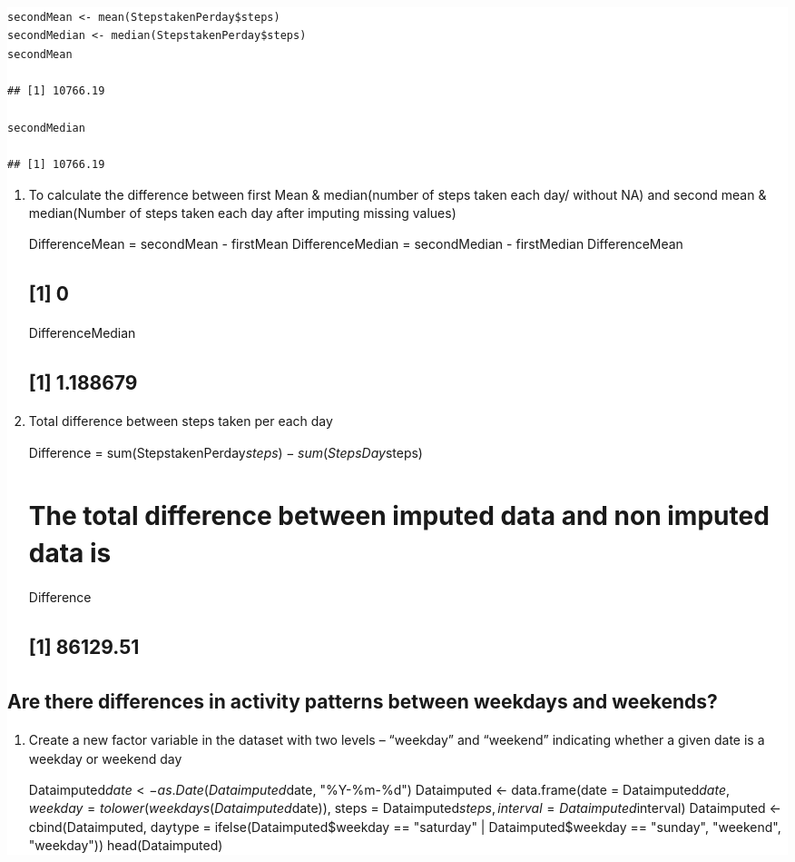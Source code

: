 

    secondMean <- mean(StepstakenPerday$steps)
    secondMedian <- median(StepstakenPerday$steps)
    secondMean

    ## [1] 10766.19

    secondMedian

    ## [1] 10766.19

1.  To calculate the difference between first Mean & median(number of
    steps taken each day/ without NA) and second mean & median(Number of
    steps taken each day after imputing missing values)



    DifferenceMean = secondMean - firstMean
    DifferenceMedian = secondMedian - firstMedian
    DifferenceMean

    ## [1] 0

    DifferenceMedian

    ## [1] 1.188679

1.  Total difference between steps taken per each day



    Difference = sum(StepstakenPerday$steps) - sum(StepsDay$steps) 
    # The total difference between imputed data and non imputed data is 
    Difference

    ## [1] 86129.51

Are there differences in activity patterns between weekdays and weekends?
-------------------------------------------------------------------------

1.  Create a new factor variable in the dataset with two levels –
    “weekday” and “weekend” indicating whether a given date is a weekday
    or weekend day



    Dataimputed$date <- as.Date(Dataimputed$date, "%Y-%m-%d")
    Dataimputed <- data.frame(date = Dataimputed$date, weekday = tolower(weekdays(Dataimputed$date)), steps = Dataimputed$steps, interval = Dataimputed$interval)
    Dataimputed <- cbind(Dataimputed, daytype = ifelse(Dataimputed$weekday == "saturday" | Dataimputed$weekday == "sunday", "weekend", "weekday"))
    head(Dataimputed)
